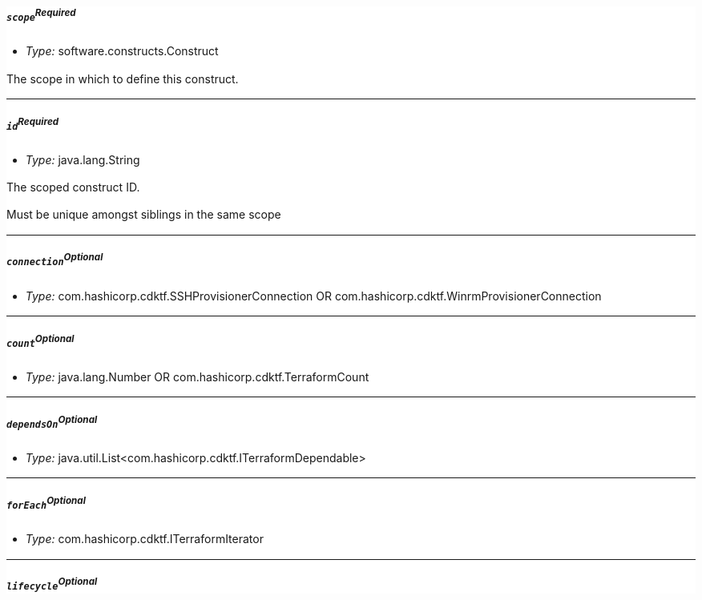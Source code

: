 ##### `scope`<sup>Required</sup> <a name="scope" id="@cdktf/provider-opentelekomcloud.dmsInstanceV2.DmsInstanceV2.Initializer.parameter.scope"></a>

- *Type:* software.constructs.Construct

The scope in which to define this construct.

---

##### `id`<sup>Required</sup> <a name="id" id="@cdktf/provider-opentelekomcloud.dmsInstanceV2.DmsInstanceV2.Initializer.parameter.id"></a>

- *Type:* java.lang.String

The scoped construct ID.

Must be unique amongst siblings in the same scope

---

##### `connection`<sup>Optional</sup> <a name="connection" id="@cdktf/provider-opentelekomcloud.dmsInstanceV2.DmsInstanceV2.Initializer.parameter.connection"></a>

- *Type:* com.hashicorp.cdktf.SSHProvisionerConnection OR com.hashicorp.cdktf.WinrmProvisionerConnection

---

##### `count`<sup>Optional</sup> <a name="count" id="@cdktf/provider-opentelekomcloud.dmsInstanceV2.DmsInstanceV2.Initializer.parameter.count"></a>

- *Type:* java.lang.Number OR com.hashicorp.cdktf.TerraformCount

---

##### `dependsOn`<sup>Optional</sup> <a name="dependsOn" id="@cdktf/provider-opentelekomcloud.dmsInstanceV2.DmsInstanceV2.Initializer.parameter.dependsOn"></a>

- *Type:* java.util.List<com.hashicorp.cdktf.ITerraformDependable>

---

##### `forEach`<sup>Optional</sup> <a name="forEach" id="@cdktf/provider-opentelekomcloud.dmsInstanceV2.DmsInstanceV2.Initializer.parameter.forEach"></a>

- *Type:* com.hashicorp.cdktf.ITerraformIterator

---

##### `lifecycle`<sup>Optional</sup> <a name="lifecycle" id="@cdktf/provider-opentelekomcloud.dmsInstanceV2.DmsInstanceV2.Initializer.parameter.lifecycle"></a>
